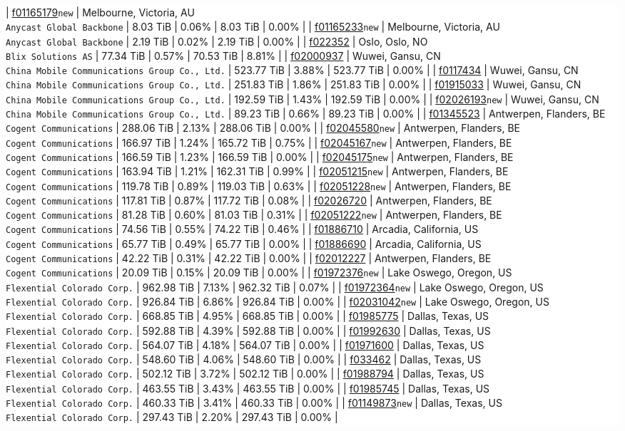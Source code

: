 | [f01165179](https://filfox.info/en/address/f01165179)`new`  |                       Melbourne, Victoria, AU<br/>`Anycast Global Backbone` |           8.03 TiB |      0.06% |    8.03 TiB |           0.00% |
| [f01165233](https://filfox.info/en/address/f01165233)`new`  |                       Melbourne, Victoria, AU<br/>`Anycast Global Backbone` |           2.19 TiB |      0.02% |    2.19 TiB |           0.00% |
| [f022352](https://filfox.info/en/address/f022352)           |                                      Oslo, Oslo, NO<br/>`Blix Solutions AS` |          77.34 TiB |      0.57% |   70.53 TiB |           8.81% |
| [f02000937](https://filfox.info/en/address/f02000937)       |          Wuwei, Gansu, CN<br/>`China Mobile Communications Group Co., Ltd.` |         523.77 TiB |      3.88% |  523.77 TiB |           0.00% |
| [f0117434](https://filfox.info/en/address/f0117434)         |          Wuwei, Gansu, CN<br/>`China Mobile Communications Group Co., Ltd.` |         251.83 TiB |      1.86% |  251.83 TiB |           0.00% |
| [f01915033](https://filfox.info/en/address/f01915033)       |          Wuwei, Gansu, CN<br/>`China Mobile Communications Group Co., Ltd.` |         192.59 TiB |      1.43% |  192.59 TiB |           0.00% |
| [f02026193](https://filfox.info/en/address/f02026193)`new`  |          Wuwei, Gansu, CN<br/>`China Mobile Communications Group Co., Ltd.` |          89.23 TiB |      0.66% |   89.23 TiB |           0.00% |
| [f01345523](https://filfox.info/en/address/f01345523)       |                         Antwerpen, Flanders, BE<br/>`Cogent Communications` |         288.06 TiB |      2.13% |  288.06 TiB |           0.00% |
| [f02045580](https://filfox.info/en/address/f02045580)`new`  |                         Antwerpen, Flanders, BE<br/>`Cogent Communications` |         166.97 TiB |      1.24% |  165.72 TiB |           0.75% |
| [f02045167](https://filfox.info/en/address/f02045167)`new`  |                         Antwerpen, Flanders, BE<br/>`Cogent Communications` |         166.59 TiB |      1.23% |  166.59 TiB |           0.00% |
| [f02045175](https://filfox.info/en/address/f02045175)`new`  |                         Antwerpen, Flanders, BE<br/>`Cogent Communications` |         163.94 TiB |      1.21% |  162.31 TiB |           0.99% |
| [f02051215](https://filfox.info/en/address/f02051215)`new`  |                         Antwerpen, Flanders, BE<br/>`Cogent Communications` |         119.78 TiB |      0.89% |  119.03 TiB |           0.63% |
| [f02051228](https://filfox.info/en/address/f02051228)`new`  |                         Antwerpen, Flanders, BE<br/>`Cogent Communications` |         117.81 TiB |      0.87% |  117.72 TiB |           0.08% |
| [f02026720](https://filfox.info/en/address/f02026720)       |                         Antwerpen, Flanders, BE<br/>`Cogent Communications` |          81.28 TiB |      0.60% |   81.03 TiB |           0.31% |
| [f02051222](https://filfox.info/en/address/f02051222)`new`  |                         Antwerpen, Flanders, BE<br/>`Cogent Communications` |          74.56 TiB |      0.55% |   74.22 TiB |           0.46% |
| [f01886710](https://filfox.info/en/address/f01886710)       |                         Arcadia, California, US<br/>`Cogent Communications` |          65.77 TiB |      0.49% |   65.77 TiB |           0.00% |
| [f01886690](https://filfox.info/en/address/f01886690)       |                         Arcadia, California, US<br/>`Cogent Communications` |          42.22 TiB |      0.31% |   42.22 TiB |           0.00% |
| [f02012227](https://filfox.info/en/address/f02012227)       |                         Antwerpen, Flanders, BE<br/>`Cogent Communications` |          20.09 TiB |      0.15% |   20.09 TiB |           0.00% |
| [f01972376](https://filfox.info/en/address/f01972376)`new`  |                     Lake Oswego, Oregon, US<br/>`Flexential Colorado Corp.` |         962.98 TiB |      7.13% |  962.32 TiB |           0.07% |
| [f01972364](https://filfox.info/en/address/f01972364)`new`  |                     Lake Oswego, Oregon, US<br/>`Flexential Colorado Corp.` |         926.84 TiB |      6.86% |  926.84 TiB |           0.00% |
| [f02031042](https://filfox.info/en/address/f02031042)`new`  |                     Lake Oswego, Oregon, US<br/>`Flexential Colorado Corp.` |         668.85 TiB |      4.95% |  668.85 TiB |           0.00% |
| [f01985775](https://filfox.info/en/address/f01985775)       |                           Dallas, Texas, US<br/>`Flexential Colorado Corp.` |         592.88 TiB |      4.39% |  592.88 TiB |           0.00% |
| [f01992630](https://filfox.info/en/address/f01992630)       |                           Dallas, Texas, US<br/>`Flexential Colorado Corp.` |         564.07 TiB |      4.18% |  564.07 TiB |           0.00% |
| [f01971600](https://filfox.info/en/address/f01971600)       |                           Dallas, Texas, US<br/>`Flexential Colorado Corp.` |         548.60 TiB |      4.06% |  548.60 TiB |           0.00% |
| [f033462](https://filfox.info/en/address/f033462)           |                           Dallas, Texas, US<br/>`Flexential Colorado Corp.` |         502.12 TiB |      3.72% |  502.12 TiB |           0.00% |
| [f01988794](https://filfox.info/en/address/f01988794)       |                           Dallas, Texas, US<br/>`Flexential Colorado Corp.` |         463.55 TiB |      3.43% |  463.55 TiB |           0.00% |
| [f01985745](https://filfox.info/en/address/f01985745)       |                           Dallas, Texas, US<br/>`Flexential Colorado Corp.` |         460.33 TiB |      3.41% |  460.33 TiB |           0.00% |
| [f01149873](https://filfox.info/en/address/f01149873)`new`  |                           Dallas, Texas, US<br/>`Flexential Colorado Corp.` |         297.43 TiB |      2.20% |  297.43 TiB |           0.00% |